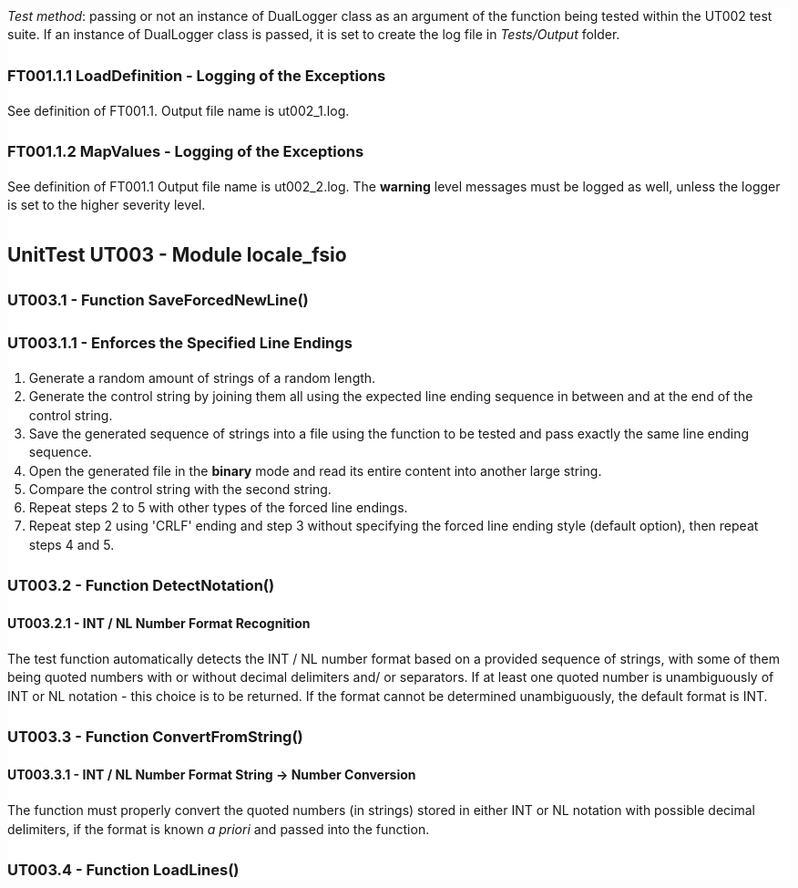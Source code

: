 *Test method*: passing or not an instance of DualLogger class as an argument of the function being tested within the UT002 test suite. If an instance of DualLogger class is passed, it is set to create the log file in *Tests/Output* folder.

### FT001.1.1 LoadDefinition - Logging of the Exceptions

See definition of FT001.1. Output file name is ut002_1.log.

### FT001.1.2 MapValues - Logging of the Exceptions

See definition of FT001.1 Output file name is ut002_2.log. The **warning** level messages must be logged as well, unless the logger is set to the higher severity level.

## UnitTest UT003 - Module locale_fsio

###  UT003.1 - Function SaveForcedNewLine()

### UT003.1.1 - Enforces the Specified Line Endings

1. Generate a random amount of strings of a random length.
2. Generate the control string by joining them all using the expected line ending sequence in between and at the end of the control string.
3. Save the generated sequence of strings into a file using the function to be tested and pass exactly the same line ending sequence.
4. Open the generated file in the **binary** mode and read its entire content into another large string.
5. Compare the control string with the second string.
6. Repeat steps 2 to 5 with other types of the forced line endings.
7. Repeat step 2 using 'CRLF' ending and step 3 without specifying the forced line ending style (default option), then repeat steps 4 and 5.

### UT003.2 - Function DetectNotation()

#### UT003.2.1 - INT / NL Number Format Recognition

The test function automatically detects the INT / NL number format based on a provided sequence of strings, with some of them being quoted numbers with or without decimal delimiters and/ or separators. If at least one quoted number is unambiguously of INT or NL notation - this choice is to be returned. If the format cannot be determined unambiguously, the default format is INT.

### UT003.3 - Function ConvertFromString()

#### UT003.3.1 - INT / NL Number Format String -> Number Conversion

The function must properly convert the quoted numbers (in strings) stored in either INT or NL notation with possible decimal delimiters, if the format is known *a priori* and passed into the function.

### UT003.4 - Function LoadLines()
